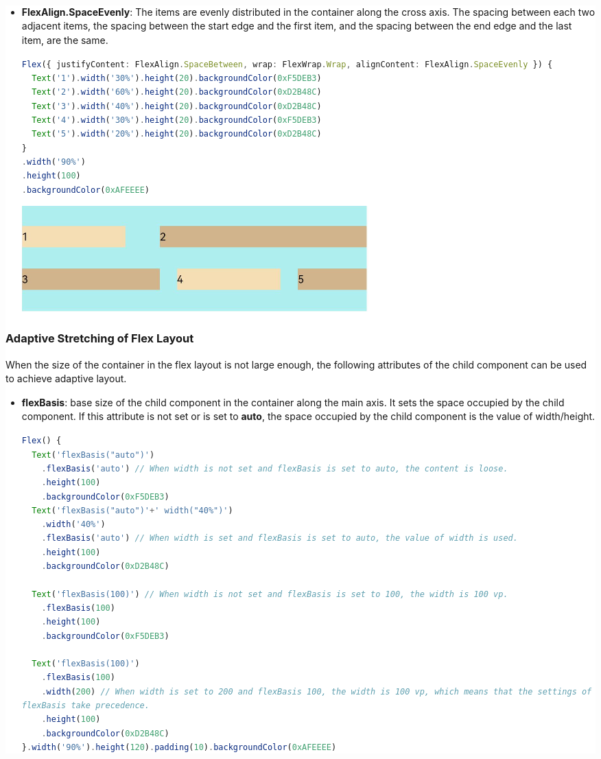 - **FlexAlign.SpaceEvenly**: The items are evenly distributed in the container along the cross axis. The spacing between each two adjacent items, the spacing between the start edge and the first item, and the spacing between the end edge and the last item, are the same.

    ```ts
    Flex({ justifyContent: FlexAlign.SpaceBetween, wrap: FlexWrap.Wrap, alignContent: FlexAlign.SpaceEvenly }) {
      Text('1').width('30%').height(20).backgroundColor(0xF5DEB3)
      Text('2').width('60%').height(20).backgroundColor(0xD2B48C)
      Text('3').width('40%').height(20).backgroundColor(0xD2B48C)
      Text('4').width('30%').height(20).backgroundColor(0xF5DEB3)
      Text('5').width('20%').height(20).backgroundColor(0xD2B48C)
    }
    .width('90%')
    .height(100)
    .backgroundColor(0xAFEEEE)          
    ```
    
    ![crossSpaceevenly.png](figures/crossSpaceevenly.png)

### Adaptive Stretching of Flex Layout

When the size of the container in the flex layout is not large enough, the following attributes of the child component can be used to achieve adaptive layout.
- **flexBasis**: base size of the child component in the container along the main axis. It sets the space occupied by the child component. If this attribute is not set or is set to **auto**, the space occupied by the child component is the value of width/height.
  
  ```ts
  Flex() {
    Text('flexBasis("auto")')
      .flexBasis('auto') // When width is not set and flexBasis is set to auto, the content is loose.
      .height(100)
      .backgroundColor(0xF5DEB3)
    Text('flexBasis("auto")'+' width("40%")')
      .width('40%')
      .flexBasis('auto') // When width is set and flexBasis is set to auto, the value of width is used.
      .height(100)
      .backgroundColor(0xD2B48C)
  
    Text('flexBasis(100)') // When width is not set and flexBasis is set to 100, the width is 100 vp.
      .flexBasis(100)  
      .height(100)
      .backgroundColor(0xF5DEB3)
  
    Text('flexBasis(100)')
      .flexBasis(100)
      .width(200) // When width is set to 200 and flexBasis 100, the width is 100 vp, which means that the settings of flexBasis take precedence.
      .height(100)
      .backgroundColor(0xD2B48C)
  }.width('90%').height(120).padding(10).backgroundColor(0xAFEEEE)
  ```
  